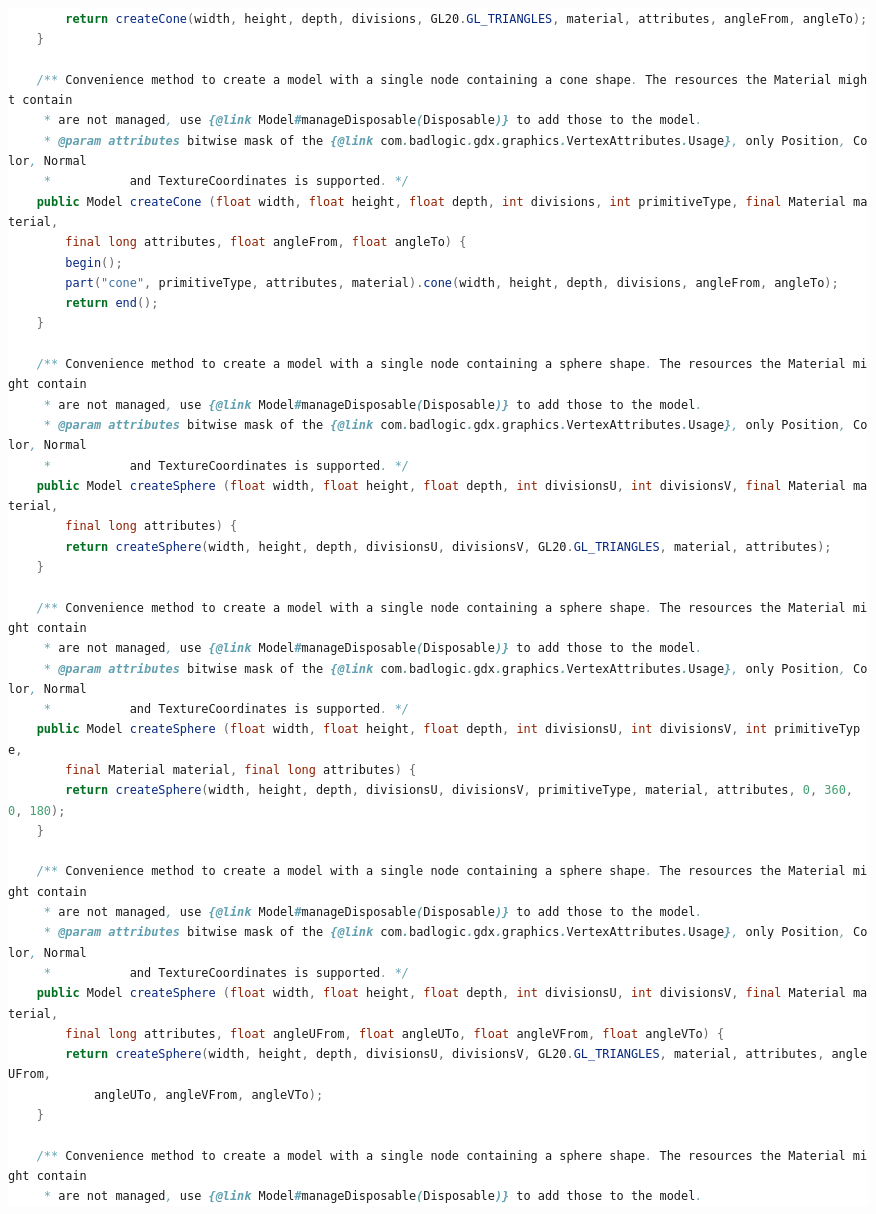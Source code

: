 ```java
		return createCone(width, height, depth, divisions, GL20.GL_TRIANGLES, material, attributes, angleFrom, angleTo);
	}

	/** Convenience method to create a model with a single node containing a cone shape. The resources the Material might contain
	 * are not managed, use {@link Model#manageDisposable(Disposable)} to add those to the model.
	 * @param attributes bitwise mask of the {@link com.badlogic.gdx.graphics.VertexAttributes.Usage}, only Position, Color, Normal
	 *           and TextureCoordinates is supported. */
	public Model createCone (float width, float height, float depth, int divisions, int primitiveType, final Material material,
		final long attributes, float angleFrom, float angleTo) {
		begin();
		part("cone", primitiveType, attributes, material).cone(width, height, depth, divisions, angleFrom, angleTo);
		return end();
	}

	/** Convenience method to create a model with a single node containing a sphere shape. The resources the Material might contain
	 * are not managed, use {@link Model#manageDisposable(Disposable)} to add those to the model.
	 * @param attributes bitwise mask of the {@link com.badlogic.gdx.graphics.VertexAttributes.Usage}, only Position, Color, Normal
	 *           and TextureCoordinates is supported. */
	public Model createSphere (float width, float height, float depth, int divisionsU, int divisionsV, final Material material,
		final long attributes) {
		return createSphere(width, height, depth, divisionsU, divisionsV, GL20.GL_TRIANGLES, material, attributes);
	}

	/** Convenience method to create a model with a single node containing a sphere shape. The resources the Material might contain
	 * are not managed, use {@link Model#manageDisposable(Disposable)} to add those to the model.
	 * @param attributes bitwise mask of the {@link com.badlogic.gdx.graphics.VertexAttributes.Usage}, only Position, Color, Normal
	 *           and TextureCoordinates is supported. */
	public Model createSphere (float width, float height, float depth, int divisionsU, int divisionsV, int primitiveType,
		final Material material, final long attributes) {
		return createSphere(width, height, depth, divisionsU, divisionsV, primitiveType, material, attributes, 0, 360, 0, 180);
	}

	/** Convenience method to create a model with a single node containing a sphere shape. The resources the Material might contain
	 * are not managed, use {@link Model#manageDisposable(Disposable)} to add those to the model.
	 * @param attributes bitwise mask of the {@link com.badlogic.gdx.graphics.VertexAttributes.Usage}, only Position, Color, Normal
	 *           and TextureCoordinates is supported. */
	public Model createSphere (float width, float height, float depth, int divisionsU, int divisionsV, final Material material,
		final long attributes, float angleUFrom, float angleUTo, float angleVFrom, float angleVTo) {
		return createSphere(width, height, depth, divisionsU, divisionsV, GL20.GL_TRIANGLES, material, attributes, angleUFrom,
			angleUTo, angleVFrom, angleVTo);
	}

	/** Convenience method to create a model with a single node containing a sphere shape. The resources the Material might contain
	 * are not managed, use {@link Model#manageDisposable(Disposable)} to add those to the model.
```
